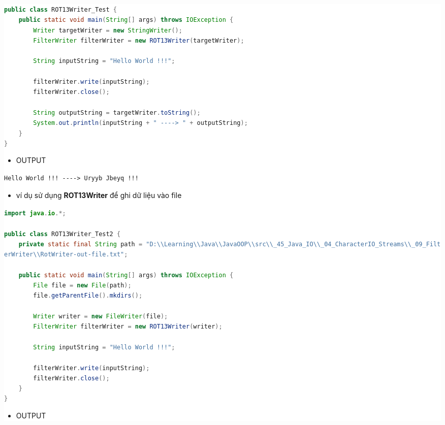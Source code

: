 ```java
public class ROT13Writer_Test {
    public static void main(String[] args) throws IOException {
        Writer targetWriter = new StringWriter();
        FilterWriter filterWriter = new ROT13Writer(targetWriter);

        String inputString = "Hello World !!!";

        filterWriter.write(inputString);
        filterWriter.close();

        String outputString = targetWriter.toString();
        System.out.println(inputString + " ----> " + outputString);
    }
}
```
* OUTPUT
```text
Hello World !!! ----> Uryyb Jbeyq !!!
```
* ví dụ sử dụng **ROT13Writer** để ghi dữ liệu vào file
```java
import java.io.*;

public class ROT13Writer_Test2 {
    private static final String path = "D:\\Learning\\Java\\JavaOOP\\src\\_45_Java_IO\\_04_CharacterIO_Streams\\_09_FilterWriter\\RotWriter-out-file.txt";

    public static void main(String[] args) throws IOException {
        File file = new File(path);
        file.getParentFile().mkdirs();

        Writer writer = new FileWriter(file);
        FilterWriter filterWriter = new ROT13Writer(writer);

        String inputString = "Hello World !!!";

        filterWriter.write(inputString);
        filterWriter.close();
    }
}
```
* OUTPUT
